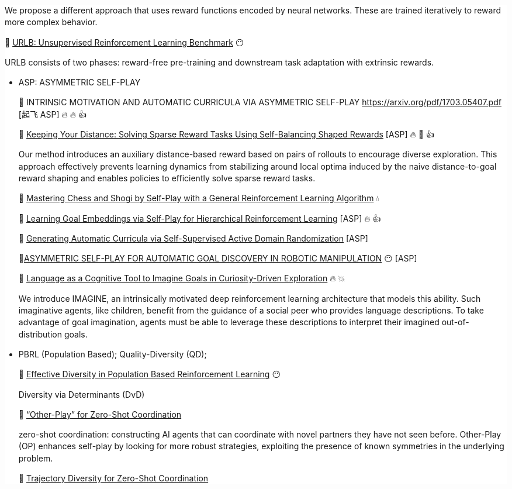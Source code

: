    We propose a different approach that uses reward functions encoded by neural networks. These are trained iteratively to reward more complex behavior.

   🔹 [URLB: Unsupervised Reinforcement Learning Benchmark](https://arxiv.org/pdf/2110.15191.pdf) 😶 

  URLB consists of two phases: reward-free pre-training and downstream task adaptation with extrinsic rewards.



<a name="anchor-asp"></a>  

- ASP: ASYMMETRIC SELF-PLAY

  🔹 INTRINSIC MOTIVATION AND AUTOMATIC CURRICULA VIA ASYMMETRIC SELF-PLAY <https://arxiv.org/pdf/1703.05407.pdf> [起飞 ASP] :fire: :fire: :+1:

  🔹 [Keeping Your Distance: Solving Sparse Reward Tasks Using Self-Balancing Shaped Rewards](https://papers.nips.cc/paper/9225-keeping-your-distance-solving-sparse-reward-tasks-using-self-balancing-shaped-rewards.pdf) [ASP] :fire: :volcano: :+1:

  Our method introduces an auxiliary distance-based reward based on pairs of rollouts to encourage diverse exploration. This approach effectively prevents learning dynamics from stabilizing around local optima induced by the naive distance-to-goal reward shaping and enables policies to efficiently solve sparse reward tasks.

  🔹 [Mastering Chess and Shogi by Self-Play with a General Reinforcement Learning Algorithm](https://arxiv.org/pdf/1712.01815.pdf)  :droplet:

  🔹 [Learning Goal Embeddings via Self-Play for Hierarchical Reinforcement Learning](https://arxiv.org/pdf/1811.09083.pdf) [ASP] :fire: :+1:

  🔹 [Generating Automatic Curricula via Self-Supervised Active Domain Randomization](https://arxiv.org/pdf/2002.07911.pdf) [ASP]

  🔹[ASYMMETRIC SELF-PLAY FOR AUTOMATIC GOAL DISCOVERY IN ROBOTIC MANIPULATION](https://openreview.net/pdf?id=hu2aMLzOxC) :no_mouth:  [ASP]

  🔹 [Language as a Cognitive Tool to Imagine Goals in Curiosity-Driven Exploration](https://arxiv.org/pdf/2002.09253.pdf) :fire: :boom:  ​ ​
  
  We introduce IMAGINE, an intrinsically motivated deep reinforcement learning architecture that models this ability. Such imaginative agents, like children, benefit from the guidance of a social peer who provides language descriptions. To take advantage of goal imagination, agents must be able to leverage these descriptions to interpret their imagined out-of-distribution goals.

+ PBRL (Population Based); Quality-Diversity (QD); 
  
  🔹 [Effective Diversity in Population Based Reinforcement Learning](https://arxiv.org/pdf/2002.00632.pdf) 😶 

  Diversity via Determinants (DvD)

  🔹 [“Other-Play” for Zero-Shot Coordination](https://arxiv.org/pdf/2003.02979.pdf) 

  zero-shot coordination: constructing AI agents that can coordinate with novel partners they have not seen before. Other-Play (OP) enhances self-play by looking for more robust strategies, exploiting the presence of known symmetries in the underlying problem.

  🔹 [Trajectory Diversity for Zero-Shot Coordination](http://proceedings.mlr.press/v139/lupu21a/lupu21a.pdf) 
